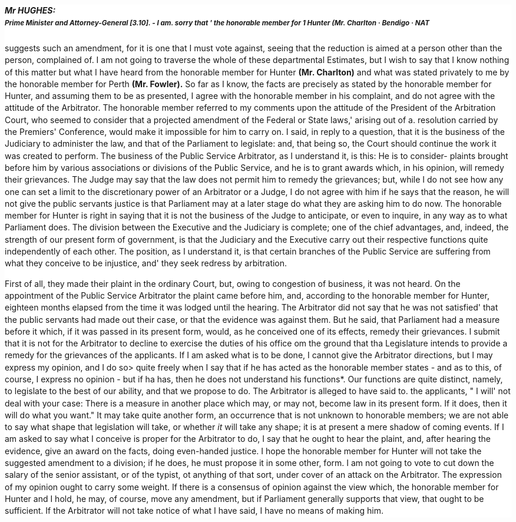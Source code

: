 ##### Mr HUGHES:<br><small class="text-muted">Prime Minister and Attorney-General [3.10]. - I am. sorry that ' the honorable member for 1 Hunter (Mr. Charlton &middot; Bendigo &middot; NAT</small>

suggests such an amendment, for it is one that I must vote against, seeing that the reduction is aimed at a person other than the person, complained of. I am not going to traverse the whole of these departmental Estimates, but I wish to say that I know nothing of this matter but what I have heard from the honorable member for Hunter  **(Mr. Charlton)**  and what was stated privately to me by the honorable member for Perth  **(Mr. Fowler).**  So far as I know, the facts are precisely as stated by the honorable member for Hunter, and assuming them to be as presented, I agree with the honorable member in his complaint, and do not agree with the attitude of the Arbitrator. The honorable member referred to my comments upon the attitude of the  President  of the Arbitration Court, who seemed to consider that a projected amendment of the Federal or State laws,' arising out of a. resolution carried by the Premiers' Conference, would make it impossible for him to carry on. I said, in reply to a question, that it is the business of the Judiciary to administer the law, and that of the Parliament to legislate: and, that being so, the Court should continue the work it was created to perform. The business of the Public Service Arbitrator, as I understand it, is this: He is to consider- plaints brought before him by various associations or divisions of the Public Service, and he is to grant awards which, in his opinion, will remedy their grievances. The Judge may say that the law does not permit him to remedy the grievances; but, while I do not see how any one can set a limit to the discretionary power of an Arbitrator or a Judge, I do not agree with him if he says that the reason, he will not give the public servants justice is that Parliament may at a later stage do what they are asking him to do now. The honorable member for Hunter is right in saying that it is not the business of the Judge to anticipate, or even to inquire, in any way as to what Parliament does. The division between the Executive and the Judiciary is complete; one of the chief advantages, and, indeed, the strength of our present form of government, is that the Judiciary and the Executive carry out their respective functions quite independently of each other. The position, as I understand it, is that certain branches of the Public Service are suffering from what they conceive to be injustice, and' they seek redress by arbitration. 

First of all, they made their plaint in the ordinary Court, but, owing to congestion of business, it was not heard. On the appointment of the Public Service Arbitrator the plaint came before him, and, according to the honorable member for Hunter, eighteen months elapsed from the time it was lodged until the hearing. The Arbitrator did not say that he was not satisfied' that the public servants had made out their case, or that the evidence was against them. But he said, that Parliament had a measure before it which, if it was passed in its present form, would, as he conceived one of its effects, remedy their grievances. I submit that it is not for the Arbitrator to decline to exercise the duties of his office om the ground that tha Legislature intends to provide a remedy for the grievances of the applicants. If I am asked what is to be done, I cannot give the Arbitrator directions, but I may express my opinion, and I do so&gt; quite freely when I say that if he has acted as the honorable member states - and as to this, of course, I express no opinion - but if ha has, then he does not  understand his functions*. Our functions are quite distinct, namely, to legislate to the best of our ability, and that we propose to do. The Arbitrator is alleged to have said to. the applicants, " I will' not deal with your case: There is a measure in another place which may, or may not, become law in its present form. If it does, then it will do what you want." It may take quite another form, an occurrence that is not unknown to honorable members; we are not able to say what shape that legislation will take, or whether  *it*  will take any shape; it is at present a mere shadow of coming events. If I am asked to say what I conceive is proper for the Arbitrator to do, I say that he ought to hear the plaint, and, after hearing the evidence, give an award on the facts, doing even-handed justice. I hope the honorable member for Hunter will not take the suggested amendment to a division; if he does, he must propose it in some other, form. I am not going to vote to cut down the salary of the senior assistant, or of the typist, ot anything of that sort, under cover of an attack on the Arbitrator. The expression of my opinion ought to carry some weight. If there is a consensus of opinion against the  view which, the honorable member for Hunter and I hold, he may, of course, move any amendment, but if Parliament generally supports that view, that ought to be sufficient. If the Arbitrator will not take notice of what I have said, I have no means of making him. 
